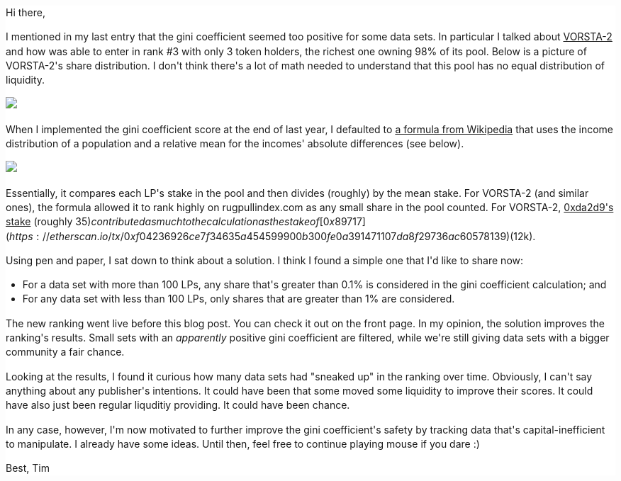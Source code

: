 Hi there,

I mentioned in my last entry that the gini coefficient seemed too positive for
some data sets. In particular I talked about
[VORSTA-2](https://etherscan.io/token/tokenholderchart/0x00c522b89e3B769BF47529e11C475E2e734A8A40)
and how was able to enter in rank #3 with only 3 token holders, the richest one
owning 98% of its pool. Below is a picture of VORSTA-2's share distribution. I
don't think there's a lot of math needed to understand that this pool has no
equal distribution of liquidity.

![](./vorsta2.png)

When I implemented the gini coefficient score at the end of last year, I
defaulted to [a formula from
Wikipedia](https://en.wikipedia.org/w/index.php?title=Gini_coefficient&oldid=1017020580)
that uses the income distribution of a population and a relative mean for the
incomes' absolute differences (see below).

![](./giniformula.png)

Essentially, it compares each LP's stake in the pool and then divides (roughly)
by the mean stake. For VORSTA-2 (and similar ones), the formula allowed it to
rank highly on rugpullindex.com as any small share in the pool counted. For
VORSTA-2, [0xda2d9's
stake](https://etherscan.io/tx/0x5a4ca7aeab948675eb20b6dc98e8d54d5ea660724e82ac07f3274c4e38213422)
(roughly $35) contributed as much to the calculation as the stake of
[0x89717](https://etherscan.io/tx/0xf04236926ce7f34635a454599900b300fe0a391471107da8f29736ac60578139)
($12k).

Using pen and paper, I sat down to think about a solution. I think I found
a simple one that I'd like to share now:

- For a data set with more than 100 LPs, any share that's greater than 0.1% is
  considered in the gini coefficient calculation; and
- For any data set with less than 100 LPs, only shares that are greater than 1%
  are considered.

The new ranking went live before this blog post. You can check it out on the
front page. In my opinion, the solution improves the ranking's results. Small
sets with an _apparently_ positive gini coefficient are filtered, while we're
still giving data sets with a bigger community a fair chance.

Looking at the results, I found it curious how many data sets had "sneaked up"
in the ranking over time. Obviously, I can't say anything about any publisher's
intentions. It could have been that some moved some liquidity to improve their
scores. It could have also just been regular liquditiy providing. It could have
been chance.

In any case, however, I'm now motivated to further improve the gini
coefficient's safety by tracking data that's capital-inefficient to manipulate.
I already have some ideas. Until then, feel free to continue playing mouse if
you dare :)

Best,
Tim
